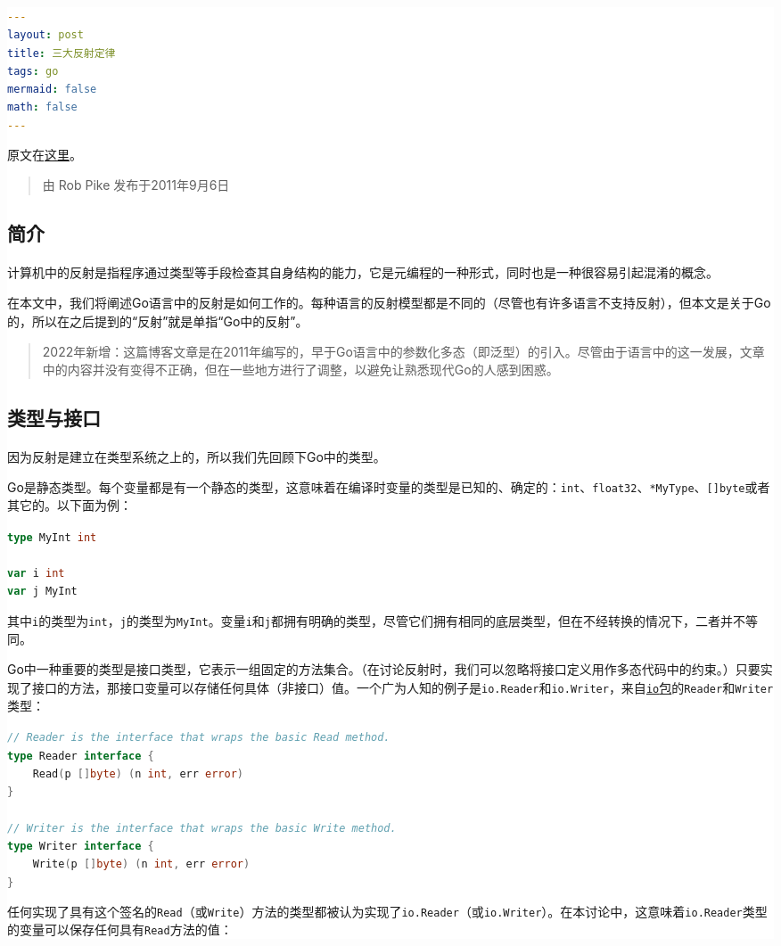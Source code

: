 ```yaml
---
layout: post
title: 三大反射定律
tags: go 
mermaid: false
math: false
---  
```


原文在[这里](https://go.dev/blog/laws-of-reflection)。  

> 由 Rob Pike 发布于2011年9月6日

## 简介

计算机中的反射是指程序通过类型等手段检查其自身结构的能力，它是元编程的一种形式，同时也是一种很容易引起混淆的概念。  

在本文中，我们将阐述Go语言中的反射是如何工作的。每种语言的反射模型都是不同的（尽管也有许多语言不支持反射），但本文是关于Go的，所以在之后提到的“反射”就是单指“Go中的反射”。  

> 2022年新增：这篇博客文章是在2011年编写的，早于Go语言中的参数化多态（即泛型）的引入。尽管由于语言中的这一发展，文章中的内容并没有变得不正确，但在一些地方进行了调整，以避免让熟悉现代Go的人感到困惑。

## 类型与接口

因为反射是建立在类型系统之上的，所以我们先回顾下Go中的类型。  

Go是静态类型。每个变量都是有一个静态的类型，这意味着在编译时变量的类型是已知的、确定的：`int`、`float32`、`*MyType`、`[]byte`或者其它的。以下面为例：  

```go
type MyInt int 

var i int
var j MyInt
```  

其中`i`的类型为`int`，`j`的类型为`MyInt`。变量`i`和`j`都拥有明确的类型，尽管它们拥有相同的底层类型，但在不经转换的情况下，二者并不等同。  

Go中一种重要的类型是接口类型，它表示一组固定的方法集合。（在讨论反射时，我们可以忽略将接口定义用作多态代码中的约束。）只要实现了接口的方法，那接口变量可以存储任何具体（非接口）值。一个广为人知的例子是`io.Reader`和`io.Writer`，来自[`io`包](https://go.dev/pkg/io/)的`Reader`和`Writer`类型：  

```go
// Reader is the interface that wraps the basic Read method.
type Reader interface {
    Read(p []byte) (n int, err error)
}

// Writer is the interface that wraps the basic Write method.
type Writer interface {
    Write(p []byte) (n int, err error)
}
```  

任何实现了具有这个签名的`Read`（或`Write`）方法的类型都被认为实现了`io.Reader`（或`io.Writer`）。在本讨论中，这意味着`io.Reader`类型的变量可以保存任何具有`Read`方法的值：  
